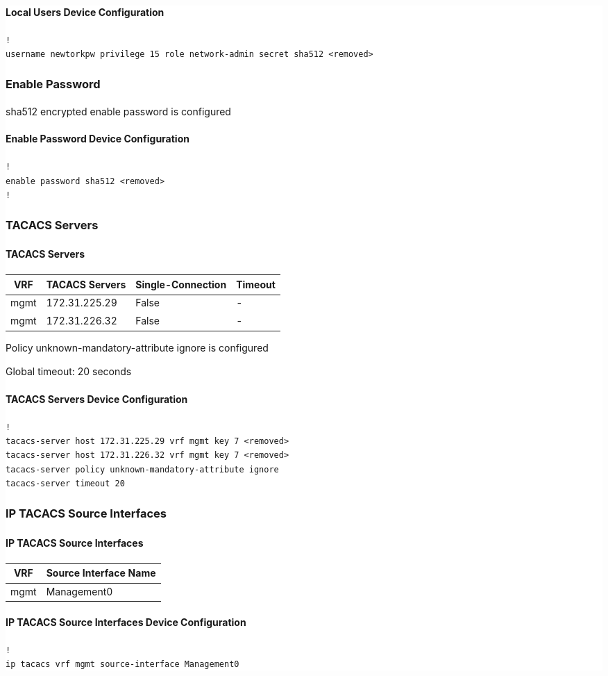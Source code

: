 #### Local Users Device Configuration

```eos
!
username newtorkpw privilege 15 role network-admin secret sha512 <removed>
```

### Enable Password

sha512 encrypted enable password is configured

#### Enable Password Device Configuration

```eos
!
enable password sha512 <removed>
!
```

### TACACS Servers

#### TACACS Servers

| VRF | TACACS Servers | Single-Connection | Timeout |
| --- | -------------- | ----------------- | ------- |
| mgmt | 172.31.225.29 | False | - |
| mgmt | 172.31.226.32 | False | - |

Policy unknown-mandatory-attribute ignore is configured

Global timeout: 20 seconds

#### TACACS Servers Device Configuration

```eos
!
tacacs-server host 172.31.225.29 vrf mgmt key 7 <removed>
tacacs-server host 172.31.226.32 vrf mgmt key 7 <removed>
tacacs-server policy unknown-mandatory-attribute ignore
tacacs-server timeout 20
```

### IP TACACS Source Interfaces

#### IP TACACS Source Interfaces

| VRF | Source Interface Name |
| --- | --------------- |
| mgmt | Management0 |

#### IP TACACS Source Interfaces Device Configuration

```eos
!
ip tacacs vrf mgmt source-interface Management0
```
